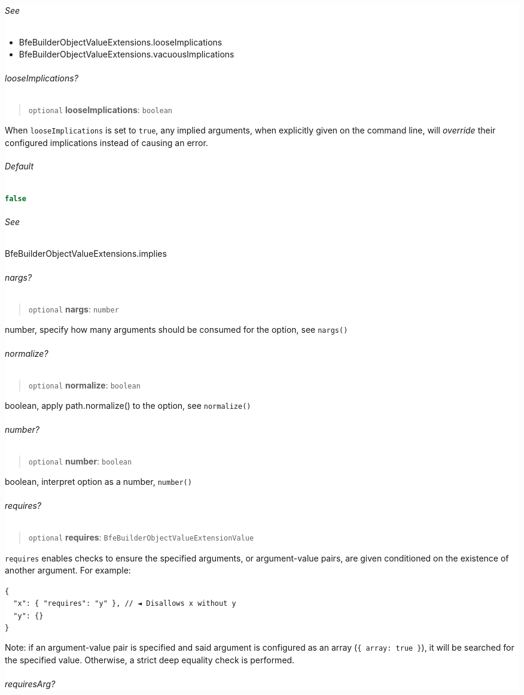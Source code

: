 ###### See

 - BfeBuilderObjectValueExtensions.looseImplications
 - BfeBuilderObjectValueExtensions.vacuousImplications

###### looseImplications?

> `optional` **looseImplications**: `boolean`

When `looseImplications` is set to `true`, any implied arguments, when
explicitly given on the command line, will _override_ their configured
implications instead of causing an error.

###### Default

```ts
false
```

###### See

BfeBuilderObjectValueExtensions.implies

###### nargs?

> `optional` **nargs**: `number`

number, specify how many arguments should be consumed for the option, see `nargs()`

###### normalize?

> `optional` **normalize**: `boolean`

boolean, apply path.normalize() to the option, see `normalize()`

###### number?

> `optional` **number**: `boolean`

boolean, interpret option as a number, `number()`

###### requires?

> `optional` **requires**: `BfeBuilderObjectValueExtensionValue`

`requires` enables checks to ensure the specified arguments, or
argument-value pairs, are given conditioned on the existence of another
argument. For example:

```jsonc
{
  "x": { "requires": "y" }, // ◄ Disallows x without y
  "y": {}
}
```

Note: if an argument-value pair is specified and said argument is
configured as an array (`{ array: true }`), it will be searched for the
specified value. Otherwise, a strict deep equality check is performed.

###### requiresArg?
